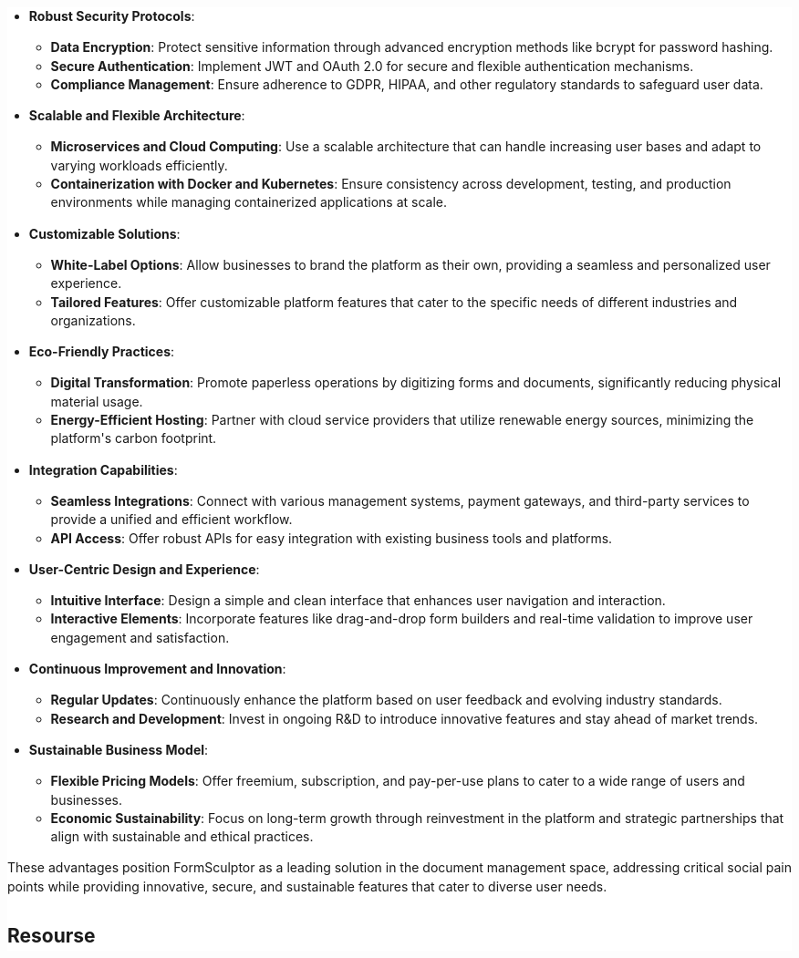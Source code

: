 - **Robust Security Protocols**:
  - **Data Encryption**: Protect sensitive information through advanced encryption methods like bcrypt for password hashing.
  - **Secure Authentication**: Implement JWT and OAuth 2.0 for secure and flexible authentication mechanisms.
  - **Compliance Management**: Ensure adherence to GDPR, HIPAA, and other regulatory standards to safeguard user data.
  
- **Scalable and Flexible Architecture**:
  - **Microservices and Cloud Computing**: Use a scalable architecture that can handle increasing user bases and adapt to varying workloads efficiently.
  - **Containerization with Docker and Kubernetes**: Ensure consistency across development, testing, and production environments while managing containerized applications at scale.
  
- **Customizable Solutions**:
  - **White-Label Options**: Allow businesses to brand the platform as their own, providing a seamless and personalized user experience.
  - **Tailored Features**: Offer customizable platform features that cater to the specific needs of different industries and organizations.
  
- **Eco-Friendly Practices**:
  - **Digital Transformation**: Promote paperless operations by digitizing forms and documents, significantly reducing physical material usage.
  - **Energy-Efficient Hosting**: Partner with cloud service providers that utilize renewable energy sources, minimizing the platform's carbon footprint.
  
- **Integration Capabilities**:
  - **Seamless Integrations**: Connect with various management systems, payment gateways, and third-party services to provide a unified and efficient workflow.
  - **API Access**: Offer robust APIs for easy integration with existing business tools and platforms.
  
- **User-Centric Design and Experience**:
  - **Intuitive Interface**: Design a simple and clean interface that enhances user navigation and interaction.
  - **Interactive Elements**: Incorporate features like drag-and-drop form builders and real-time validation to improve user engagement and satisfaction.
  
- **Continuous Improvement and Innovation**:
  - **Regular Updates**: Continuously enhance the platform based on user feedback and evolving industry standards.
  - **Research and Development**: Invest in ongoing R&D to introduce innovative features and stay ahead of market trends.
  
- **Sustainable Business Model**:
  - **Flexible Pricing Models**: Offer freemium, subscription, and pay-per-use plans to cater to a wide range of users and businesses.
  - **Economic Sustainability**: Focus on long-term growth through reinvestment in the platform and strategic partnerships that align with sustainable and ethical practices.

These advantages position FormSculptor as a leading solution in the document management space, addressing critical social pain points while providing innovative, secure, and sustainable features that cater to diverse user needs.

## Resourse
